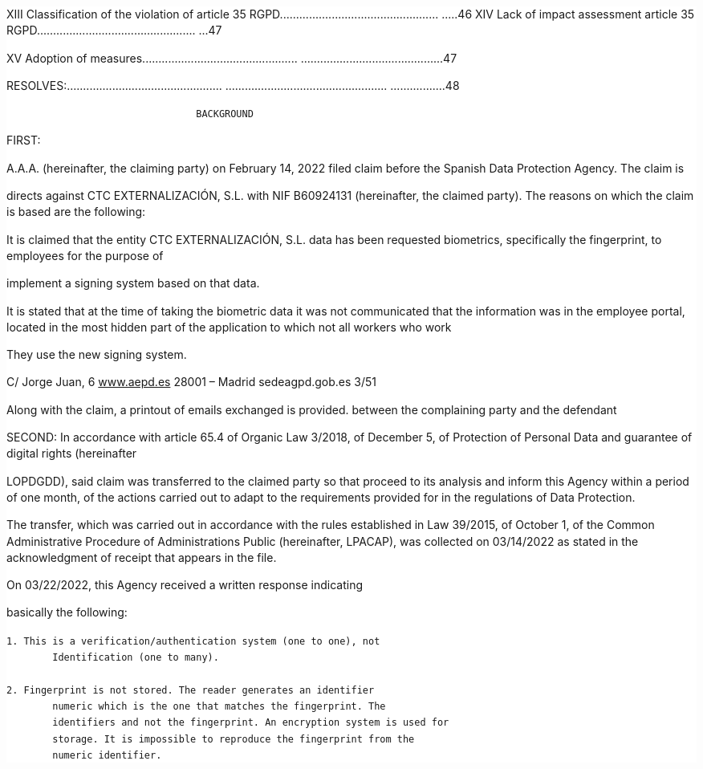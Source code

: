   XIII Classification of the violation of article 35 RGPD................................................. .....46
  XIV Lack of impact assessment article 35 RGPD................................................. ...47

  XV Adoption of measures................................................ ............................................47

RESOLVES:................................................ .................................................. .................48

                                     BACKGROUND

FIRST:

A.A.A. (hereinafter, the claiming party) on February 14, 2022 filed
claim before the Spanish Data Protection Agency. The claim is

directs against CTC EXTERNALIZACIÓN, S.L. with NIF B60924131 (hereinafter, the
claimed party). The reasons on which the claim is based are the following:

It is claimed that the entity CTC EXTERNALIZACIÓN, S.L. data has been requested
biometrics, specifically the fingerprint, to employees for the purpose of

implement a signing system based on that data.

It is stated that at the time of taking the biometric data it was not communicated that the
information was in the employee portal, located in the most
hidden part of the application to which not all workers who work

They use the new signing system.

C/ Jorge Juan, 6 www.aepd.es
28001 – Madrid sedeagpd.gob.es 3/51

Along with the claim, a printout of emails exchanged is provided.
between the complaining party and the defendant

SECOND:
In accordance with article 65.4 of Organic Law 3/2018, of December 5, of
Protection of Personal Data and guarantee of digital rights (hereinafter

LOPDGDD), said claim was transferred to the claimed party so that
proceed to its analysis and inform this Agency within a period of one month, of the
actions carried out to adapt to the requirements provided for in the regulations of
Data Protection.

The transfer, which was carried out in accordance with the rules established in Law 39/2015, of
October 1, of the Common Administrative Procedure of Administrations
Public (hereinafter, LPACAP), was collected on 03/14/2022 as stated in the
acknowledgment of receipt that appears in the file.

On 03/22/2022, this Agency received a written response indicating

basically the following:

    1. This is a verification/authentication system (one to one), not
            Identification (one to many).

    2. Fingerprint is not stored. The reader generates an identifier
            numeric which is the one that matches the fingerprint. The
            identifiers and not the fingerprint. An encryption system is used for
            storage. It is impossible to reproduce the fingerprint from the
            numeric identifier.

